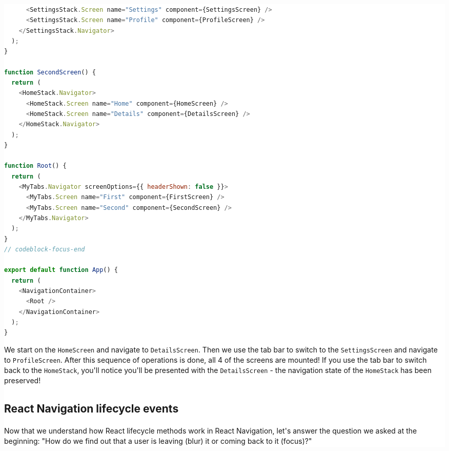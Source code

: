 ```js name="Navigation lifecycle" snack
      <SettingsStack.Screen name="Settings" component={SettingsScreen} />
      <SettingsStack.Screen name="Profile" component={ProfileScreen} />
    </SettingsStack.Navigator>
  );
}

function SecondScreen() {
  return (
    <HomeStack.Navigator>
      <HomeStack.Screen name="Home" component={HomeScreen} />
      <HomeStack.Screen name="Details" component={DetailsScreen} />
    </HomeStack.Navigator>
  );
}

function Root() {
  return (
    <MyTabs.Navigator screenOptions={{ headerShown: false }}>
      <MyTabs.Screen name="First" component={FirstScreen} />
      <MyTabs.Screen name="Second" component={SecondScreen} />
    </MyTabs.Navigator>
  );
}
// codeblock-focus-end

export default function App() {
  return (
    <NavigationContainer>
      <Root />
    </NavigationContainer>
  );
}
```

</TabItem>
</Tabs>

<video playsInline autoPlay muted loop>
  <source src="/assets/7.x/fundamentals/navigationLifecycle.mp4" />
</video>

We start on the `HomeScreen` and navigate to `DetailsScreen`. Then we use the tab bar to switch to the `SettingsScreen` and navigate to `ProfileScreen`. After this sequence of operations is done, all 4 of the screens are mounted! If you use the tab bar to switch back to the `HomeStack`, you'll notice you'll be presented with the `DetailsScreen` - the navigation state of the `HomeStack` has been preserved!

## React Navigation lifecycle events

Now that we understand how React lifecycle methods work in React Navigation, let's answer the question we asked at the beginning: "How do we find out that a user is leaving (blur) it or coming back to it (focus)?"
